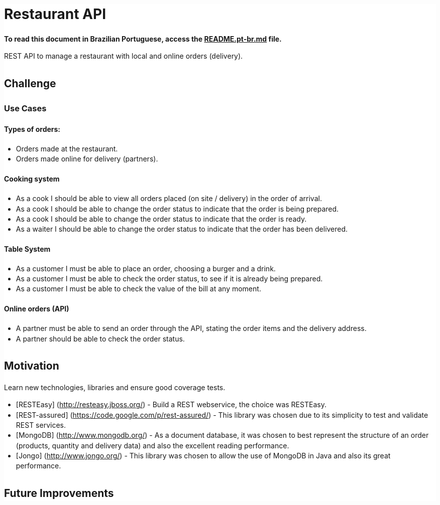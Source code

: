Restaurant API
=======

**To read this document in Brazilian Portuguese, access the [README.pt-br.md](README.pt-br.md) file.**

REST API to manage a restaurant with local and online orders (delivery).

## Challenge

### Use Cases

#### Types of orders:

- Orders made at the restaurant.
- Orders made online for delivery (partners).

#### Cooking system

- As a cook I should be able to view all orders placed (on site / delivery) in the order of arrival.
- As a cook I should be able to change the order status to indicate that the order is being prepared.
- As a cook I should be able to change the order status to indicate that the order is ready.
- As a waiter I should be able to change the order status to indicate that the order has been delivered.

#### Table System

- As a customer I must be able to place an order, choosing a burger and a drink.
- As a customer I must be able to check the order status, to see if it is already being prepared.
- As a customer I must be able to check the value of the bill at any moment.

#### Online orders (API)

- A partner must be able to send an order through the API, stating the order items and the delivery address.
- A partner should be able to check the order status.

## Motivation

Learn new technologies, libraries and ensure good coverage tests.

- [RESTEasy] (http://resteasy.jboss.org/) - Build a REST webservice, the choice was RESTEasy.
- [REST-assured] (https://code.google.com/p/rest-assured/) - This library was chosen due to its simplicity to test and validate REST services.
- [MongoDB] (http://www.mongodb.org/) - As a document database, it was chosen to best represent the structure of an order (products, quantity and delivery data) and also the excellent reading performance.
- [Jongo] (http://www.jongo.org/) - This library was chosen to allow the use of MongoDB in Java and also its great performance.

## Future Improvements

